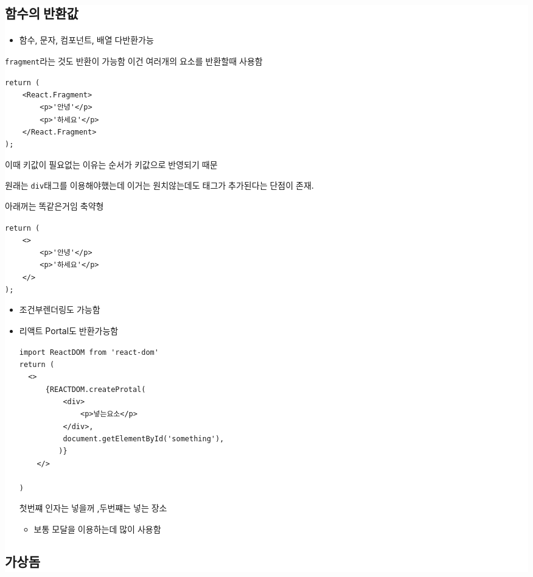 ## 함수의 반환값

- 함수, 문자, 컴포넌트, 배열 다반환가능

`fragment`라는 것도 반환이 가능함 이건 여러개의 요소를 반환할때 사용함

```react
return (
	<React.Fragment>
		<p>'안녕'</p>
        <p>'하세요'</p>
	</React.Fragment>
);
```

이때 키값이 필요없는 이유는 순서가 키값으로 반영되기 때문

원래는 `div`태그를 이용해야했는데 이거는 원치않는데도 태그가 추가된다는 단점이 존재.

아래꺼는 똑같은거임 축약형

```react
return (
	<>
		<p>'안녕'</p>
        <p>'하세요'</p>
	</>
);
```



- 조건부렌더링도 가능함

- 리액트 Portal도 반환가능함

  ```react
  import ReactDOM from 'react-dom'
  return (
  	<>
      	{REACTDOM.createProtal(
           	<div>
           		<p>넣는요소</p>
           	</div>,
           	document.getElementById('something'),
           )}
      </>
      
  )
  ```

  첫번쨰 인자는 넣을꺼 ,두번쨰는 넣는 장소

  - 보통 모달을 이용하는데 많이 사용함



## 가상돔
